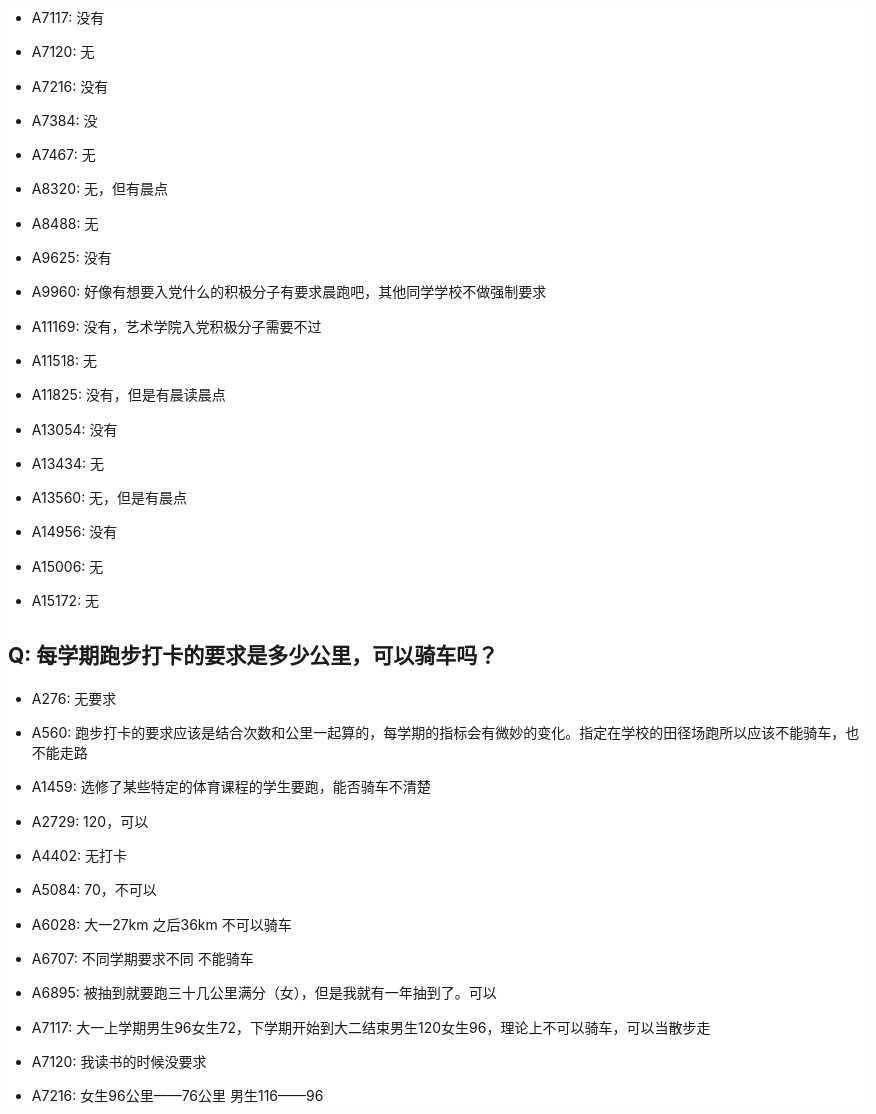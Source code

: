 - A7117: 没有

- A7120: 无

- A7216: 没有

- A7384: 没

- A7467: 无

- A8320: 无，但有晨点

- A8488: 无

- A9625: 没有

- A9960: 好像有想要入党什么的积极分子有要求晨跑吧，其他同学学校不做强制要求

- A11169: 没有，艺术学院入党积极分子需要不过

- A11518: 无

- A11825: 没有，但是有晨读晨点

- A13054: 没有

- A13434: 无

- A13560: 无，但是有晨点

- A14956: 没有

- A15006: 无

- A15172: 无

## Q: 每学期跑步打卡的要求是多少公里，可以骑车吗？

- A276: 无要求

- A560: 跑步打卡的要求应该是结合次数和公里一起算的，每学期的指标会有微妙的变化。指定在学校的田径场跑所以应该不能骑车，也不能走路

- A1459: 选修了某些特定的体育课程的学生要跑，能否骑车不清楚

- A2729: 120，可以

- A4402: 无打卡

- A5084: 70，不可以

- A6028: 大一27km 
之后36km
不可以骑车

- A6707: 不同学期要求不同 不能骑车

- A6895: 被抽到就要跑三十几公里满分（女），但是我就有一年抽到了。可以

- A7117: 大一上学期男生96女生72，下学期开始到大二结束男生120女生96，理论上不可以骑车，可以当散步走

- A7120: 我读书的时候没要求

- A7216: 女生96公里——76公里 男生116——96
